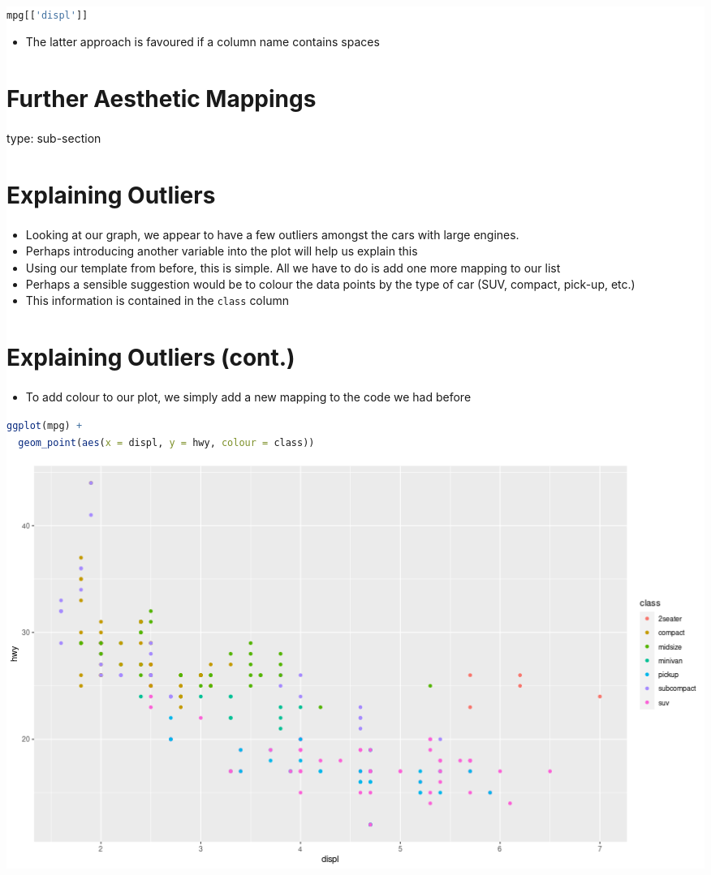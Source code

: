 
```r
mpg[['displ']]
```

* The latter approach is favoured if a column name contains spaces

Further Aesthetic Mappings
====================================
type: sub-section

Explaining Outliers
====================================

* Looking at our graph, we appear to have a few outliers amongst the cars with large engines. 
* Perhaps introducing another variable into the plot will help us explain this
* Using our template from before, this is simple. All we have to do is add one more mapping to our list
* Perhaps a sensible suggestion would be to colour the data points by the type of car (SUV, compact, pick-up, etc.)
* This information is contained in the `class` column

Explaining Outliers (cont.)
====================================

* To add colour to our plot, we simply add a new mapping to the code we had before


```r
ggplot(mpg) +
  geom_point(aes(x = displ, y = hwy, colour = class))
```

<img src="session_one_presentation-figure/unnamed-chunk-16-1.png" title="plot of chunk unnamed-chunk-16" alt="plot of chunk unnamed-chunk-16" style="display: block; margin: auto;" />
